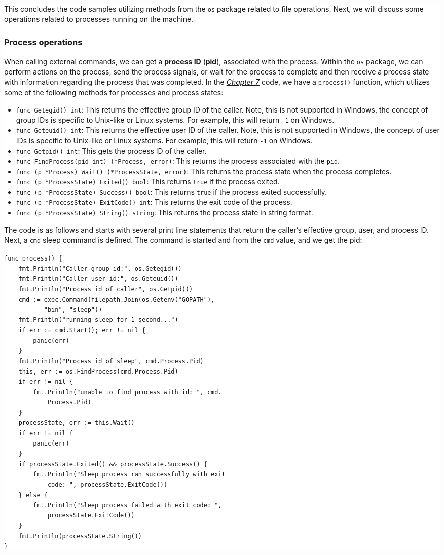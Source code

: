 This concludes the code samples utilizing methods from the `os` package related to file operations. Next, we will discuss some operations related to processes running on the machine.

### Process operations

When calling external commands, we can get a **process ID** (**pid**), associated with the process. Within the `os` package, we can perform actions on the process, send the process signals, or wait for the process to complete and then receive a process state with information regarding the process that was completed. In the [_Chapter 7_](https://subscription.imaginedevops.io/book/programming/9781804611654/2B18883_07.xhtml#_idTextAnchor143) code, we have a `process()` function, which utilizes some of the following methods for processes and process states:

-   `func Getegid() int`: This returns the effective group ID of the caller. Note, this is not supported in Windows, the concept of group IDs is specific to Unix-like or Linux systems. For example, this will return `–1` on Windows.
-   `func Geteuid() int`: This returns the effective user ID of the caller. Note, this is not supported in Windows, the concept of user IDs is specific to Unix-like or Linux systems. For example, this will return `-1` on Windows.
-   `func Getpid() int`: This gets the process ID of the caller.
-   `func FindProcess(pid int) (*Process, error)`: This returns the process associated with the `pid`.
-   `func (p *Process) Wait() (*ProcessState, error)`: This returns the process state when the process completes.
-   `func (p *ProcessState) Exited() bool`: This returns `true` if the process exited.
-   `func (p *ProcessState) Success() bool`: This returns `true` if the process exited successfully.
-   `func (p *ProcessState) ExitCode() int`: This returns the exit code of the process.
-   `func (p *ProcessState) String() string`: This returns the process state in string format.

The code is as follows and starts with several print line statements that return the caller’s effective group, user, and process ID. Next, a `cmd` sleep command is defined. The command is started and from the `cmd` value, and we get the pid:

```markup
func process() {
    fmt.Println("Caller group id:", os.Getegid())
    fmt.Println("Caller user id:", os.Geteuid())
    fmt.Println("Process id of caller", os.Getpid())
    cmd := exec.Command(filepath.Join(os.Getenv("GOPATH"), 
           "bin", "sleep"))
    fmt.Println("running sleep for 1 second...")
    if err := cmd.Start(); err != nil {
        panic(err)
    }
    fmt.Println("Process id of sleep", cmd.Process.Pid)
    this, err := os.FindProcess(cmd.Process.Pid)
    if err != nil {
        fmt.Println("unable to find process with id: ", cmd.
            Process.Pid)
    }
    processState, err := this.Wait()
    if err != nil {
        panic(err)
    }
    if processState.Exited() && processState.Success() {
        fmt.Println("Sleep process ran successfully with exit 
            code: ", processState.ExitCode())
    } else {
        fmt.Println("Sleep process failed with exit code: ", 
            processState.ExitCode())
    }
    fmt.Println(processState.String())
}
```
